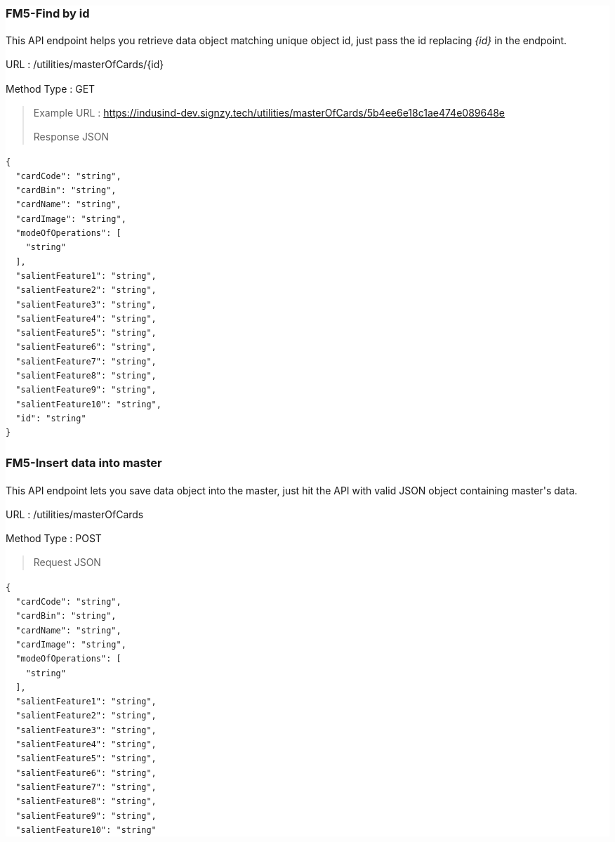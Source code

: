 ### FM5-Find by id <a href="#fm5-find-by-id" id="fm5-find-by-id"></a>

This API endpoint helps you retrieve data object matching unique object id, just pass the id replacing _{id}_ in the endpoint.

URL : /utilities/masterOfCards/{id}

Method Type : GET

> Example URL : https://indusind-dev.signzy.tech/utilities/masterOfCards/5b4ee6e18c1ae474e089648e
>
> Response JSON

```
{
  "cardCode": "string",
  "cardBin": "string",
  "cardName": "string",
  "cardImage": "string",
  "modeOfOperations": [
    "string"
  ],
  "salientFeature1": "string",
  "salientFeature2": "string",
  "salientFeature3": "string",
  "salientFeature4": "string",
  "salientFeature5": "string",
  "salientFeature6": "string",
  "salientFeature7": "string",
  "salientFeature8": "string",
  "salientFeature9": "string",
  "salientFeature10": "string",
  "id": "string"
}
```

### FM5-Insert data into master <a href="#fm5-insert-data-into-master" id="fm5-insert-data-into-master"></a>

This API endpoint lets you save data object into the master, just hit the API with valid JSON object containing master's data.

URL : /utilities/masterOfCards

Method Type : POST

> Request JSON

```
{
  "cardCode": "string",
  "cardBin": "string",
  "cardName": "string",
  "cardImage": "string",
  "modeOfOperations": [
    "string"
  ],
  "salientFeature1": "string",
  "salientFeature2": "string",
  "salientFeature3": "string",
  "salientFeature4": "string",
  "salientFeature5": "string",
  "salientFeature6": "string",
  "salientFeature7": "string",
  "salientFeature8": "string",
  "salientFeature9": "string",
  "salientFeature10": "string"
```